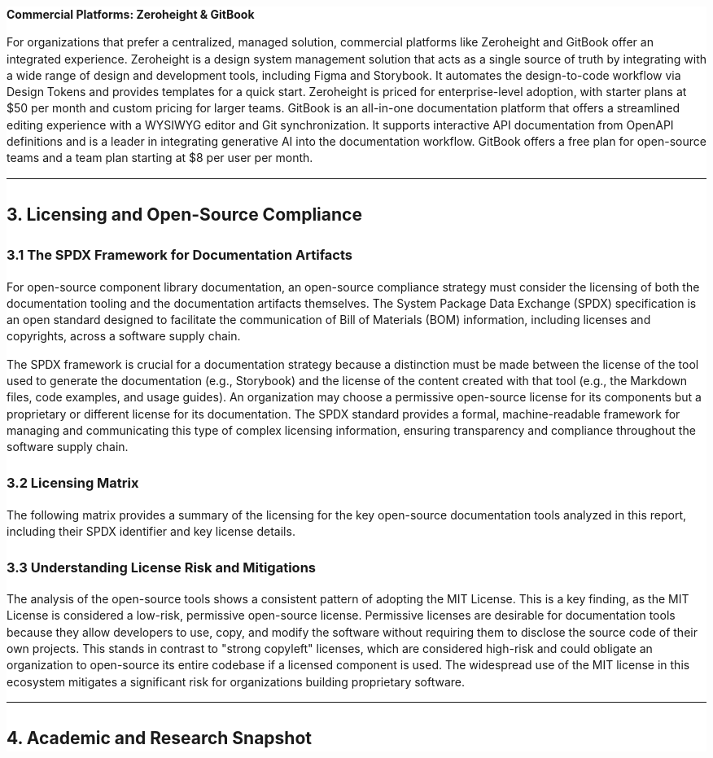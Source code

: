 **Commercial Platforms: Zeroheight & GitBook**

For organizations that prefer a centralized, managed solution, commercial platforms like Zeroheight and GitBook offer an integrated experience. Zeroheight is a design system management solution that acts as a single source of truth by integrating with a wide range of design and development tools, including Figma and Storybook. It automates the design-to-code workflow via Design Tokens and provides templates for a quick start. Zeroheight is priced for enterprise-level adoption, with starter plans at $50 per month and custom pricing for larger teams. GitBook is an all-in-one documentation platform that offers a streamlined editing experience with a WYSIWYG editor and Git synchronization. It supports interactive API documentation from OpenAPI definitions and is a leader in integrating generative AI into the documentation workflow. GitBook offers a free plan for open-source teams and a team plan starting at $8 per user per month.  

___

## 3\. Licensing and Open-Source Compliance

### 3.1 The SPDX Framework for Documentation Artifacts

For open-source component library documentation, an open-source compliance strategy must consider the licensing of both the documentation tooling and the documentation artifacts themselves. The System Package Data Exchange (SPDX) specification is an open standard designed to facilitate the communication of Bill of Materials (BOM) information, including licenses and copyrights, across a software supply chain.  

The SPDX framework is crucial for a documentation strategy because a distinction must be made between the license of the tool used to generate the documentation (e.g., Storybook) and the license of the content created with that tool (e.g., the Markdown files, code examples, and usage guides). An organization may choose a permissive open-source license for its components but a proprietary or different license for its documentation. The SPDX standard provides a formal, machine-readable framework for managing and communicating this type of complex licensing information, ensuring transparency and compliance throughout the software supply chain.  

### 3.2 Licensing Matrix

The following matrix provides a summary of the licensing for the key open-source documentation tools analyzed in this report, including their SPDX identifier and key license details.

### 3.3 Understanding License Risk and Mitigations

The analysis of the open-source tools shows a consistent pattern of adopting the MIT License. This is a key finding, as the MIT License is considered a low-risk, permissive open-source license. Permissive licenses are desirable for documentation tools because they allow developers to use, copy, and modify the software without requiring them to disclose the source code of their own projects. This stands in contrast to "strong copyleft" licenses, which are considered high-risk and could obligate an organization to open-source its entire codebase if a licensed component is used. The widespread use of the MIT license in this ecosystem mitigates a significant risk for organizations building proprietary software.  

___

## 4\. Academic and Research Snapshot
